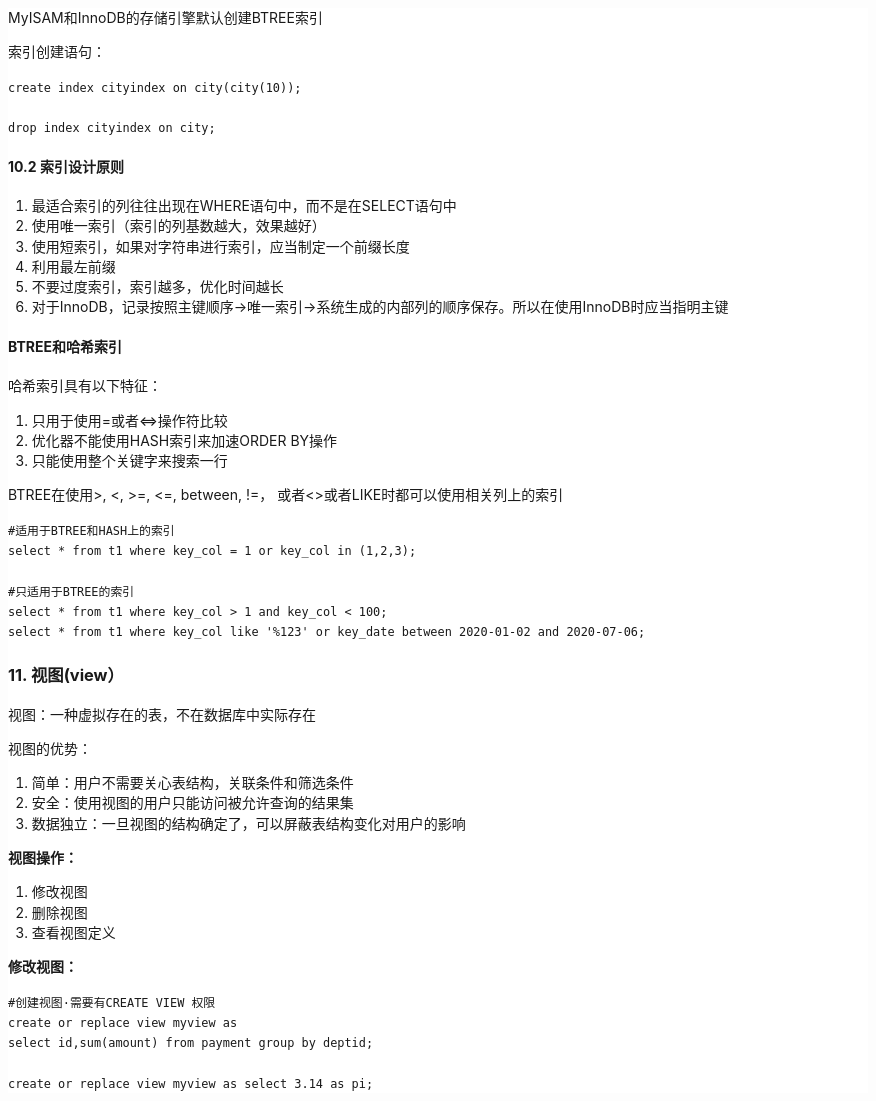 MyISAM和InnoDB的存储引擎默认创建BTREE索引

索引创建语句：

```mysql
create index cityindex on city(city(10));

drop index cityindex on city;
```

#### 10.2 索引设计原则

1. 最适合索引的列往往出现在WHERE语句中，而不是在SELECT语句中
2. 使用唯一索引（索引的列基数越大，效果越好）
3. 使用短索引，如果对字符串进行索引，应当制定一个前缀长度
4. 利用最左前缀
5. 不要过度索引，索引越多，优化时间越长
6. 对于InnoDB，记录按照主键顺序->唯一索引->系统生成的内部列的顺序保存。所以在使用InnoDB时应当指明主键

#### BTREE和哈希索引

哈希索引具有以下特征：

1. 只用于使用=或者<=>操作符比较
2. 优化器不能使用HASH索引来加速ORDER BY操作
3. 只能使用整个关键字来搜索一行

BTREE在使用>, <, >=, <=, between, !=， 或者<>或者LIKE时都可以使用相关列上的索引

```mysql
#适用于BTREE和HASH上的索引
select * from t1 where key_col = 1 or key_col in (1,2,3);

#只适用于BTREE的索引
select * from t1 where key_col > 1 and key_col < 100;
select * from t1 where key_col like '%123' or key_date between 2020-01-02 and 2020-07-06;
```



### 11. 视图(view）

视图：一种虚拟存在的表，不在数据库中实际存在

视图的优势：

1. 简单：用户不需要关心表结构，关联条件和筛选条件
2. 安全：使用视图的用户只能访问被允许查询的结果集
3. 数据独立：一旦视图的结构确定了，可以屏蔽表结构变化对用户的影响

**视图操作：**

1. 修改视图
2. 删除视图
3. 查看视图定义

**修改视图：**

```mysql
#创建视图·需要有CREATE VIEW 权限
create or replace view myview as
select id,sum(amount) from payment group by deptid; 

create or replace view myview as select 3.14 as pi;
```
